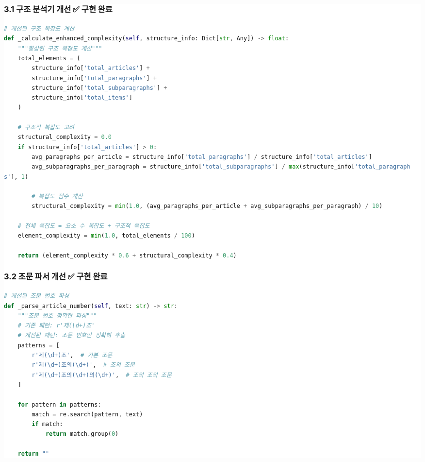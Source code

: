 ### 3.1 구조 분석기 개선 ✅ **구현 완료**

```python
# 개선된 구조 복잡도 계산
def _calculate_enhanced_complexity(self, structure_info: Dict[str, Any]) -> float:
    """향상된 구조 복잡도 계산"""
    total_elements = (
        structure_info['total_articles'] +
        structure_info['total_paragraphs'] +
        structure_info['total_subparagraphs'] +
        structure_info['total_items']
    )
    
    # 구조적 복잡도 고려
    structural_complexity = 0.0
    if structure_info['total_articles'] > 0:
        avg_paragraphs_per_article = structure_info['total_paragraphs'] / structure_info['total_articles']
        avg_subparagraphs_per_paragraph = structure_info['total_subparagraphs'] / max(structure_info['total_paragraphs'], 1)
        
        # 복잡도 점수 계산
        structural_complexity = min(1.0, (avg_paragraphs_per_article + avg_subparagraphs_per_paragraph) / 10)
    
    # 전체 복잡도 = 요소 수 복잡도 + 구조적 복잡도
    element_complexity = min(1.0, total_elements / 100)
    
    return (element_complexity * 0.6 + structural_complexity * 0.4)
```

### 3.2 조문 파서 개선 ✅ **구현 완료**

```python
# 개선된 조문 번호 파싱
def _parse_article_number(self, text: str) -> str:
    """조문 번호 정확한 파싱"""
    # 기존 패턴: r'제(\d+)조'
    # 개선된 패턴: 조문 번호만 정확히 추출
    patterns = [
        r'제(\d+)조',  # 기본 조문
        r'제(\d+)조의(\d+)',  # 조의 조문
        r'제(\d+)조의(\d+)의(\d+)',  # 조의 조의 조문
    ]
    
    for pattern in patterns:
        match = re.search(pattern, text)
        if match:
            return match.group(0)
    
    return ""
```
